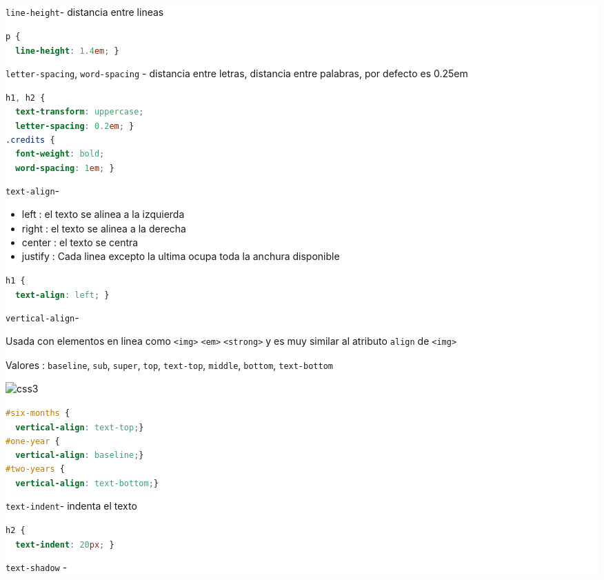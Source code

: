 `line-height`- distancia entre lineas  

```css
p {
  line-height: 1.4em; }
```

`letter-spacing`, `word-spacing` - distancia entre letras, distancia entre palabras, por defecto es 0.25em  

```css
h1, h2 {
  text-transform: uppercase;
  letter-spacing: 0.2em; }
.credits {
  font-weight: bold;
  word-spacing: 1em; }
```

`text-align`- 

* left : el texto se alinea a la izquierda
* right : el texto se alinea a la derecha
* center : el texto se centra
* justify : Cada linea excepto la ultima ocupa toda la anchura disponible

```css
h1 {
  text-align: left; }
```

`vertical-align`- 

Usada con elementos en linea como `<img>` `<em>` `<strong>` y es muy similar al
atributo `align` de `<img>`

Valores :
`baseline`, `sub`, `super`, `top`, `text-top`, `middle`, `bottom`, `text-bottom`

![css3](/z-static/images/css3/verticalAlignExample.png)

```css
#six-months {
  vertical-align: text-top;}
#one-year {
  vertical-align: baseline;}
#two-years {
  vertical-align: text-bottom;}
```

`text-indent`- indenta el texto  

```css
h2 {
  text-indent: 20px; }
```

`text-shadow` - 

